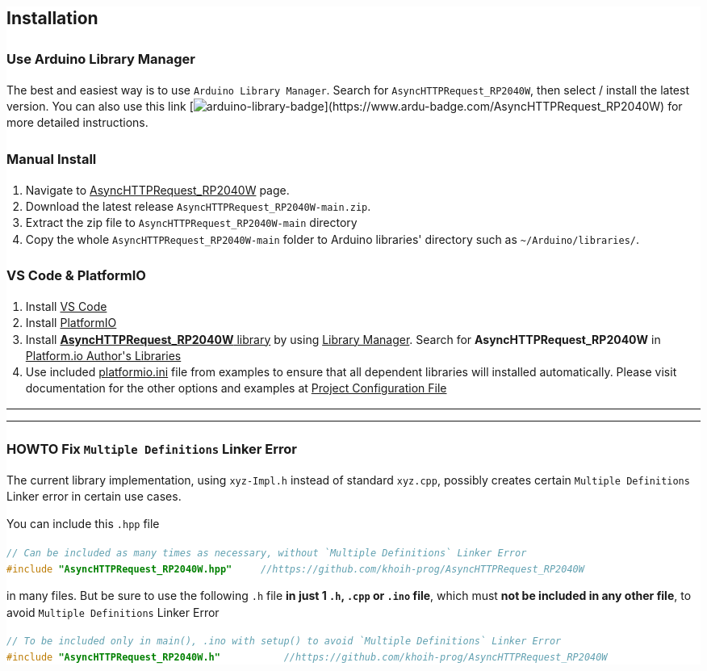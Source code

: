 
## Installation

### Use Arduino Library Manager
The best and easiest way is to use `Arduino Library Manager`. Search for `AsyncHTTPRequest_RP2040W`, then select / install the latest version. You can also use this link [![arduino-library-badge](https://www.ardu-badge.com/badge/AsyncHTTPRequest_RP2040W.svg?)](https://www.ardu-badge.com/AsyncHTTPRequest_RP2040W) for more detailed instructions.

### Manual Install

1. Navigate to [AsyncHTTPRequest_RP2040W](https://github.com/khoih-prog/AsyncHTTPRequest_RP2040W) page.
2. Download the latest release `AsyncHTTPRequest_RP2040W-main.zip`.
3. Extract the zip file to `AsyncHTTPRequest_RP2040W-main` directory 
4. Copy the whole `AsyncHTTPRequest_RP2040W-main` folder to Arduino libraries' directory such as `~/Arduino/libraries/`.

### VS Code & PlatformIO

1. Install [VS Code](https://code.visualstudio.com/)
2. Install [PlatformIO](https://platformio.org/platformio-ide)
3. Install [**AsyncHTTPRequest_RP2040W** library](https://registry.platformio.org/libraries/khoih-prog/AsyncHTTPRequest_RP2040W) by using [Library Manager](https://registry.platformio.org/libraries/khoih-prog/AsyncHTTPRequest_RP2040W/installation). Search for **AsyncHTTPRequest_RP2040W** in [Platform.io Author's Libraries](https://platformio.org/lib/search?query=author:%22Khoi%20Hoang%22)
4. Use included [platformio.ini](platformio/platformio.ini) file from examples to ensure that all dependent libraries will installed automatically. Please visit documentation for the other options and examples at [Project Configuration File](https://docs.platformio.org/page/projectconf.html)

---
---


### HOWTO Fix `Multiple Definitions` Linker Error

The current library implementation, using `xyz-Impl.h` instead of standard `xyz.cpp`, possibly creates certain `Multiple Definitions` Linker error in certain use cases.

You can include this `.hpp` file

```cpp
// Can be included as many times as necessary, without `Multiple Definitions` Linker Error
#include "AsyncHTTPRequest_RP2040W.hpp"     //https://github.com/khoih-prog/AsyncHTTPRequest_RP2040W
```

in many files. But be sure to use the following `.h` file **in just 1 `.h`, `.cpp` or `.ino` file**, which must **not be included in any other file**, to avoid `Multiple Definitions` Linker Error

```cpp
// To be included only in main(), .ino with setup() to avoid `Multiple Definitions` Linker Error
#include "AsyncHTTPRequest_RP2040W.h"           //https://github.com/khoih-prog/AsyncHTTPRequest_RP2040W
```
